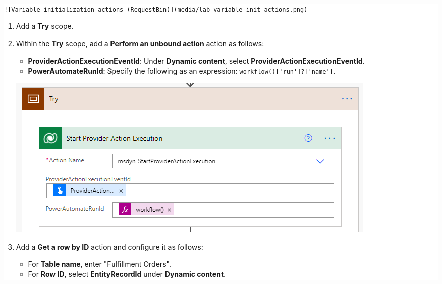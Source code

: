     ![Variable initialization actions (RequestBin)](media/lab_variable_init_actions.png)
1. Add a **Try** scope.
1. Within the **Try** scope, add a **Perform an unbound action** action as follows:
    - **ProviderActionExecutionEventId**: Under **Dynamic content**, select **ProviderActionExecutionEventId**.
    - **PowerAutomateRunId**: Specify the following as an expression: `workflow()['run']?['name']`.

    ![Try scope (RequestBin)](media/lab_try_scope.png)
1. Add a **Get a row by ID** action and configure it as follows:
    - For **Table name**, enter "Fulfillment Orders".
    - For **Row ID**, select **EntityRecordId** under **Dynamic content**.
